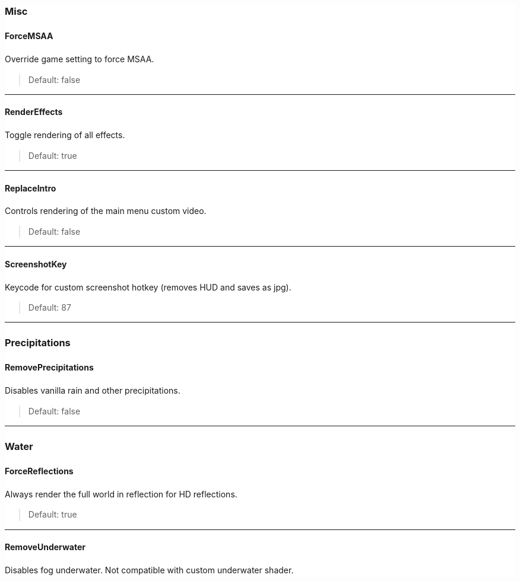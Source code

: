 
### Misc

#### ForceMSAA

 Override game setting to force MSAA.

>Default: false

---

#### RenderEffects

 Toggle rendering of all effects.

>Default: true

---

#### ReplaceIntro

 Controls rendering of the main menu custom video.

>Default: false

---

#### ScreenshotKey

 Keycode for custom screenshot hotkey (removes HUD and saves as jpg).

>Default: 87

---

### Precipitations

#### RemovePrecipitations

 Disables vanilla rain and other precipitations.

>Default: false

---

### Water

#### ForceReflections

 Always render the full world in reflection for HD reflections.

>Default: true

---

#### RemoveUnderwater

 Disables fog underwater. Not compatible with custom underwater shader.
